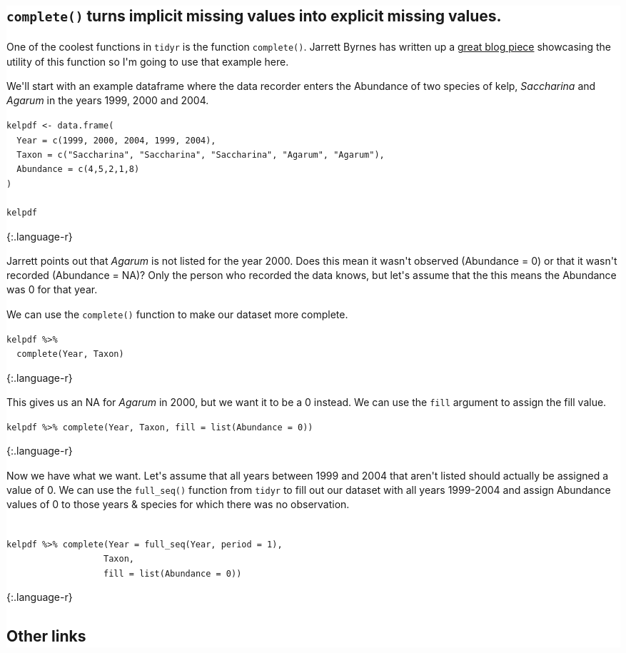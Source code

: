 ## `complete()` turns implicit missing values into explicit missing values.

One of the coolest functions in `tidyr` is the function `complete()`. Jarrett Byrnes has written up a [great blog piece](http://www.imachordata.com/you-complete-me/) showcasing the utility of this function so I'm going to use that example here.

We'll start with an example dataframe where the data recorder enters the Abundance of two species of kelp, *Saccharina* and *Agarum* in the years 1999, 2000 and 2004.
~~~
kelpdf <- data.frame(
  Year = c(1999, 2000, 2004, 1999, 2004),
  Taxon = c("Saccharina", "Saccharina", "Saccharina", "Agarum", "Agarum"),
  Abundance = c(4,5,2,1,8)
)

kelpdf
~~~
{:.language-r}

Jarrett points out that *Agarum* is not listed for the year 2000. Does this mean it wasn't observed (Abundance = 0) or that it wasn't recorded (Abundance = NA)? Only the person who recorded the data knows, but let's assume that the this means the Abundance was 0 for that year. 

We can use the `complete()` function to make our dataset more complete.

~~~
kelpdf %>% 
  complete(Year, Taxon)
~~~
{:.language-r}

This gives us an NA for *Agarum* in 2000, but we want it to be a 0 instead. We can use the `fill` argument to assign the fill value.

~~~
kelpdf %>% complete(Year, Taxon, fill = list(Abundance = 0))
~~~
{:.language-r}

Now we have what we want. Let's assume that all years between 1999 and 2004 that aren't listed should actually be assigned a value of 0. We can use the `full_seq()` function from `tidyr` to fill out our dataset with all years 1999-2004 and assign Abundance values of 0 to those years & species for which there was no observation.

~~~

kelpdf %>% complete(Year = full_seq(Year, period = 1),
                   Taxon,
                   fill = list(Abundance = 0))
~~~
{:.language-r}


## Other links
